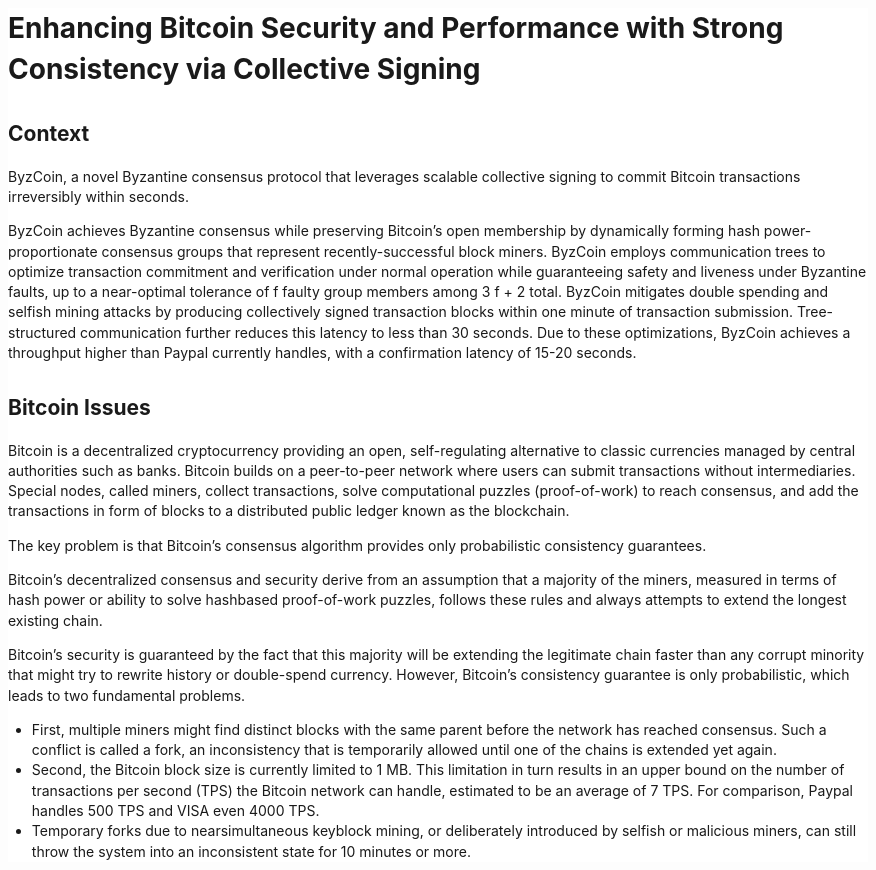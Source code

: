 # Enhancing Bitcoin Security and Performance with Strong Consistency via Collective Signing

## Context

ByzCoin, a novel Byzantine consensus protocol that leverages scalable collective signing to commit Bitcoin transactions irreversibly within seconds.

ByzCoin achieves Byzantine consensus while preserving Bitcoin’s open membership by dynamically forming hash power-proportionate consensus groups that represent recently-successful block miners. ByzCoin employs
communication trees to optimize transaction commitment and verification under normal operation while
guaranteeing safety and liveness under Byzantine faults,
up to a near-optimal tolerance of f faulty group members
among 3 f + 2 total. ByzCoin mitigates double spending
and selfish mining attacks by producing collectively
signed transaction blocks within one minute of transaction
submission. Tree-structured communication further
reduces this latency to less than 30 seconds. Due
to these optimizations, ByzCoin achieves a throughput
higher than Paypal currently handles, with a confirmation
latency of 15-20 seconds.


## Bitcoin Issues

Bitcoin is a decentralized cryptocurrency providing
an open, self-regulating alternative to classic currencies managed by central authorities such as banks. Bitcoin builds on a peer-to-peer network where users can submit transactions without intermediaries. Special nodes, called miners, collect transactions, solve computational puzzles (proof-of-work) to reach consensus, and add the transactions in form of blocks to a distributed public ledger known as the blockchain.

The key problem is that Bitcoin’s consensus algorithm
provides only probabilistic consistency guarantees.

Bitcoin’s decentralized consensus and security derive
from an assumption that a majority of the miners, measured
in terms of hash power or ability to solve hashbased
proof-of-work puzzles, follows these rules and always
attempts to extend the longest existing chain.

Bitcoin’s security is guaranteed by the
fact that this majority will be extending the legitimate
chain faster than any corrupt minority that might try to
rewrite history or double-spend currency. However, Bitcoin’s
consistency guarantee is only probabilistic, which
leads to two fundamental problems.

* First, multiple miners might find distinct blocks with the same parent before the network has reached consensus. Such a conflict is called a fork, an inconsistency that is temporarily allowed until one of the chains is extended yet again.
* Second, the Bitcoin block size is currently limited to 1 MB. This limitation in turn results in an upper bound on the number of transactions per second (TPS) the Bitcoin network can handle, estimated to be an average of 7 TPS. For comparison, Paypal handles 500 TPS and VISA even 4000 TPS.
* Temporary forks due to nearsimultaneous keyblock mining, or deliberately introduced by selfish or malicious miners, can still throw the system into an inconsistent state for 10 minutes or more.  
